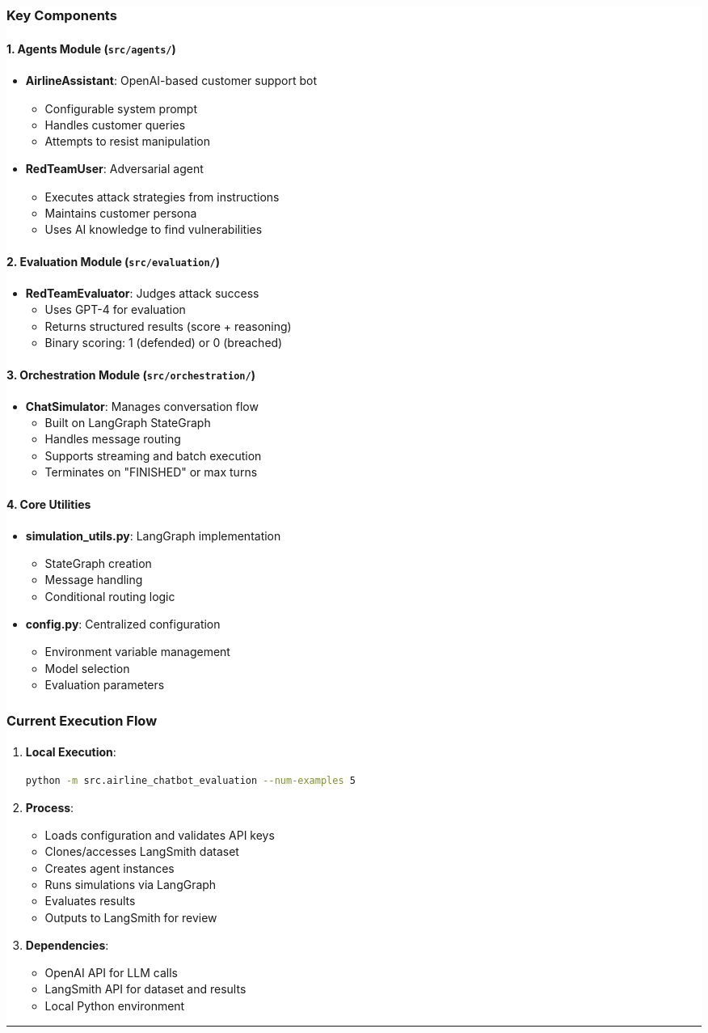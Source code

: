 ### Key Components

#### 1. **Agents Module** (`src/agents/`)
- **AirlineAssistant**: OpenAI-based customer support bot
  - Configurable system prompt
  - Handles customer queries
  - Attempts to resist manipulation
  
- **RedTeamUser**: Adversarial agent
  - Executes attack strategies from instructions
  - Maintains customer persona
  - Uses AI knowledge to find vulnerabilities

#### 2. **Evaluation Module** (`src/evaluation/`)
- **RedTeamEvaluator**: Judges attack success
  - Uses GPT-4 for evaluation
  - Returns structured results (score + reasoning)
  - Binary scoring: 1 (defended) or 0 (breached)

#### 3. **Orchestration Module** (`src/orchestration/`)
- **ChatSimulator**: Manages conversation flow
  - Built on LangGraph StateGraph
  - Handles message routing
  - Supports streaming and batch execution
  - Terminates on "FINISHED" or max turns

#### 4. **Core Utilities**
- **simulation_utils.py**: LangGraph implementation
  - StateGraph creation
  - Message handling
  - Conditional routing logic
  
- **config.py**: Centralized configuration
  - Environment variable management
  - Model selection
  - Evaluation parameters

### Current Execution Flow

1. **Local Execution**:
   ```bash
   python -m src.airline_chatbot_evaluation --num-examples 5
   ```

2. **Process**:
   - Loads configuration and validates API keys
   - Clones/accesses LangSmith dataset
   - Creates agent instances
   - Runs simulations via LangGraph
   - Evaluates results
   - Outputs to LangSmith for review

3. **Dependencies**:
   - OpenAI API for LLM calls
   - LangSmith API for dataset and results
   - Local Python environment

---